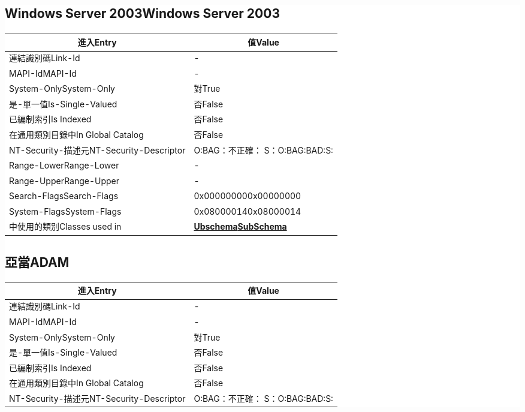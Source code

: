 ## <a name="windows-server-2003"></a><span data-ttu-id="46f9d-155">Windows Server 2003</span><span class="sxs-lookup"><span data-stu-id="46f9d-155">Windows Server 2003</span></span>



| <span data-ttu-id="46f9d-156">進入</span><span class="sxs-lookup"><span data-stu-id="46f9d-156">Entry</span></span> | <span data-ttu-id="46f9d-157">值</span><span class="sxs-lookup"><span data-stu-id="46f9d-157">Value</span></span> |
|------------------------|---------------------------------------------|
| <span data-ttu-id="46f9d-158">連結識別碼</span><span class="sxs-lookup"><span data-stu-id="46f9d-158">Link-Id</span></span>                | \-                                          |
| <span data-ttu-id="46f9d-159">MAPI-Id</span><span class="sxs-lookup"><span data-stu-id="46f9d-159">MAPI-Id</span></span>                | \-                                          |
| <span data-ttu-id="46f9d-160">System-Only</span><span class="sxs-lookup"><span data-stu-id="46f9d-160">System-Only</span></span>            | <span data-ttu-id="46f9d-161">對</span><span class="sxs-lookup"><span data-stu-id="46f9d-161">True</span></span>                                        |
| <span data-ttu-id="46f9d-162">是-單一值</span><span class="sxs-lookup"><span data-stu-id="46f9d-162">Is-Single-Valued</span></span>       | <span data-ttu-id="46f9d-163">否</span><span class="sxs-lookup"><span data-stu-id="46f9d-163">False</span></span>                                       |
| <span data-ttu-id="46f9d-164">已編制索引</span><span class="sxs-lookup"><span data-stu-id="46f9d-164">Is Indexed</span></span>             | <span data-ttu-id="46f9d-165">否</span><span class="sxs-lookup"><span data-stu-id="46f9d-165">False</span></span>                                       |
| <span data-ttu-id="46f9d-166">在通用類別目錄中</span><span class="sxs-lookup"><span data-stu-id="46f9d-166">In Global Catalog</span></span>      | <span data-ttu-id="46f9d-167">否</span><span class="sxs-lookup"><span data-stu-id="46f9d-167">False</span></span>                                       |
| <span data-ttu-id="46f9d-168">NT-Security-描述元</span><span class="sxs-lookup"><span data-stu-id="46f9d-168">NT-Security-Descriptor</span></span> | <span data-ttu-id="46f9d-169">O:BAG：不正確： S：</span><span class="sxs-lookup"><span data-stu-id="46f9d-169">O:BAG:BAD:S:</span></span>                                |
| <span data-ttu-id="46f9d-170">Range-Lower</span><span class="sxs-lookup"><span data-stu-id="46f9d-170">Range-Lower</span></span>            | \-                                          |
| <span data-ttu-id="46f9d-171">Range-Upper</span><span class="sxs-lookup"><span data-stu-id="46f9d-171">Range-Upper</span></span>            | \-                                          |
| <span data-ttu-id="46f9d-172">Search-Flags</span><span class="sxs-lookup"><span data-stu-id="46f9d-172">Search-Flags</span></span>           | <span data-ttu-id="46f9d-173">0x00000000</span><span class="sxs-lookup"><span data-stu-id="46f9d-173">0x00000000</span></span>                                  |
| <span data-ttu-id="46f9d-174">System-Flags</span><span class="sxs-lookup"><span data-stu-id="46f9d-174">System-Flags</span></span>           | <span data-ttu-id="46f9d-175">0x08000014</span><span class="sxs-lookup"><span data-stu-id="46f9d-175">0x08000014</span></span>                                  |
| <span data-ttu-id="46f9d-176">中使用的類別</span><span class="sxs-lookup"><span data-stu-id="46f9d-176">Classes used in</span></span>        | [<span data-ttu-id="46f9d-177">**Ubschema**</span><span class="sxs-lookup"><span data-stu-id="46f9d-177">**SubSchema**</span></span>](c-subschema.md)<br/> |



## <a name="adam"></a><span data-ttu-id="46f9d-178">亞當</span><span class="sxs-lookup"><span data-stu-id="46f9d-178">ADAM</span></span>



| <span data-ttu-id="46f9d-179">進入</span><span class="sxs-lookup"><span data-stu-id="46f9d-179">Entry</span></span> | <span data-ttu-id="46f9d-180">值</span><span class="sxs-lookup"><span data-stu-id="46f9d-180">Value</span></span> |
|------------------------|---------------------------------------------|
| <span data-ttu-id="46f9d-181">連結識別碼</span><span class="sxs-lookup"><span data-stu-id="46f9d-181">Link-Id</span></span>                | \-                                          |
| <span data-ttu-id="46f9d-182">MAPI-Id</span><span class="sxs-lookup"><span data-stu-id="46f9d-182">MAPI-Id</span></span>                | \-                                          |
| <span data-ttu-id="46f9d-183">System-Only</span><span class="sxs-lookup"><span data-stu-id="46f9d-183">System-Only</span></span>            | <span data-ttu-id="46f9d-184">對</span><span class="sxs-lookup"><span data-stu-id="46f9d-184">True</span></span>                                        |
| <span data-ttu-id="46f9d-185">是-單一值</span><span class="sxs-lookup"><span data-stu-id="46f9d-185">Is-Single-Valued</span></span>       | <span data-ttu-id="46f9d-186">否</span><span class="sxs-lookup"><span data-stu-id="46f9d-186">False</span></span>                                       |
| <span data-ttu-id="46f9d-187">已編制索引</span><span class="sxs-lookup"><span data-stu-id="46f9d-187">Is Indexed</span></span>             | <span data-ttu-id="46f9d-188">否</span><span class="sxs-lookup"><span data-stu-id="46f9d-188">False</span></span>                                       |
| <span data-ttu-id="46f9d-189">在通用類別目錄中</span><span class="sxs-lookup"><span data-stu-id="46f9d-189">In Global Catalog</span></span>      | <span data-ttu-id="46f9d-190">否</span><span class="sxs-lookup"><span data-stu-id="46f9d-190">False</span></span>                                       |
| <span data-ttu-id="46f9d-191">NT-Security-描述元</span><span class="sxs-lookup"><span data-stu-id="46f9d-191">NT-Security-Descriptor</span></span> | <span data-ttu-id="46f9d-192">O:BAG：不正確： S：</span><span class="sxs-lookup"><span data-stu-id="46f9d-192">O:BAG:BAD:S:</span></span>                                |